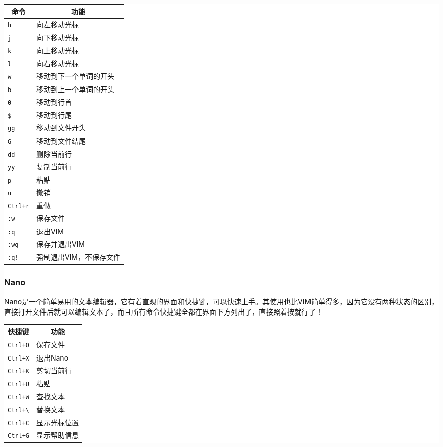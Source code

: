 | 命令 | 功能 |
|------|------|
| `h` | 向左移动光标 |
| `j` | 向下移动光标 |
| `k` | 向上移动光标 |
| `l` | 向右移动光标 |
| `w` | 移动到下一个单词的开头 |
| `b` | 移动到上一个单词的开头 |
| `0` | 移动到行首 |
| `$` | 移动到行尾 |
| `gg` | 移动到文件开头 |
| `G` | 移动到文件结尾 |
| `dd` | 删除当前行 |
| `yy` | 复制当前行 |
| `p` | 粘贴 |
| `u` | 撤销 |
| `Ctrl+r` | 重做 |
| `:w` | 保存文件 |
| `:q` | 退出VIM |
| `:wq` | 保存并退出VIM |
| `:q!` | 强制退出VIM，不保存文件 |

### Nano

Nano是一个简单易用的文本编辑器，它有着直观的界面和快捷键，可以快速上手。其使用也比VIM简单得多，因为它没有两种状态的区别，直接打开文件后就可以编辑文本了，而且所有命令快捷键全都在界面下方列出了，直接照着按就行了！

| 快捷键 | 功能 |
|--------|------|
| `Ctrl+O` | 保存文件 |
| `Ctrl+X` | 退出Nano |
| `Ctrl+K` | 剪切当前行 |
| `Ctrl+U` | 粘贴 |
| `Ctrl+W` | 查找文本 |
| `Ctrl+\` | 替换文本 |
| `Ctrl+C` | 显示光标位置 |
| `Ctrl+G` | 显示帮助信息 |
